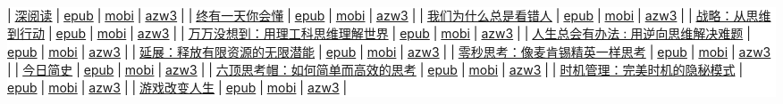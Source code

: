 | [深阅读](http://ct.dalanmei.com/f/31084289-571857190-12d5cf) | [epub](http://ct.dalanmei.com/f/31084289-571857190-12d5cf) | [mobi](http://ct.dalanmei.com/f/31084289-571550983-048476) | [azw3](http://ct.dalanmei.com/f/31084289-572067636-03f310) |
| [终有一天你会懂](http://ct.dalanmei.com/f/31084289-571865911-4193e6) | [epub](http://ct.dalanmei.com/f/31084289-571865911-4193e6) | [mobi](http://ct.dalanmei.com/f/31084289-571551349-47f313) | [azw3](http://ct.dalanmei.com/f/31084289-572068190-6365c1) |
| [我们为什么总是看错人](http://ct.dalanmei.com/f/31084289-571877225-3aecef) | [epub](http://ct.dalanmei.com/f/31084289-571877225-3aecef) | [mobi](http://ct.dalanmei.com/f/31084289-571551657-26ef2b) | [azw3](http://ct.dalanmei.com/f/31084289-572068704-6ef96d) |
| [战略：从思维到行动](http://ct.dalanmei.com/f/31084289-571880562-8217fc) | [epub](http://ct.dalanmei.com/f/31084289-571880562-8217fc) | [mobi](http://ct.dalanmei.com/f/31084289-571552152-1defb1) | [azw3](http://ct.dalanmei.com/f/31084289-572069312-bce078) |
| [万万没想到：用理工科思维理解世界](http://ct.dalanmei.com/f/31084289-571887890-692704) | [epub](http://ct.dalanmei.com/f/31084289-571887890-692704) | [mobi](http://ct.dalanmei.com/f/31084289-571553688-d2a7e0) | [azw3](http://ct.dalanmei.com/f/31084289-572070046-1d5844) |
| [人生总会有办法 : 用逆向思维解决难题](http://ct.dalanmei.com/f/31084289-571906659-08d374) | [epub](http://ct.dalanmei.com/f/31084289-571906659-08d374) | [mobi](http://ct.dalanmei.com/f/31084289-571555494-862e18) | [azw3](http://ct.dalanmei.com/f/31084289-572071824-6fb73e) |
| [延展：释放有限资源的无限潜能](http://ct.dalanmei.com/f/31084289-571908274-2867d0) | [epub](http://ct.dalanmei.com/f/31084289-571908274-2867d0) | [mobi](http://ct.dalanmei.com/f/31084289-571555600-8e299f) | [azw3](http://ct.dalanmei.com/f/31084289-572072150-d2fad2) |
| [零秒思考：像麦肯锡精英一样思考](http://ct.dalanmei.com/f/31084289-571908565-2312fc) | [epub](http://ct.dalanmei.com/f/31084289-571908565-2312fc) | [mobi](http://ct.dalanmei.com/f/31084289-571555633-50e1be) | [azw3](http://ct.dalanmei.com/f/31084289-572072203-7395af) |
| [今日简史](http://ct.dalanmei.com/f/31084289-571909657-9abb14) | [epub](http://ct.dalanmei.com/f/31084289-571909657-9abb14) | [mobi](http://ct.dalanmei.com/f/31084289-571555775-a73cf3) | [azw3](http://ct.dalanmei.com/f/31084289-572072609-68653f) |
| [六顶思考帽：如何简单而高效的思考](http://ct.dalanmei.com/f/31084289-571910310-15f8fb) | [epub](http://ct.dalanmei.com/f/31084289-571910310-15f8fb) | [mobi](http://ct.dalanmei.com/f/31084289-571555857-9c1321) | [azw3](http://ct.dalanmei.com/f/31084289-572072718-d7cccc) |
| [时机管理：完美时机的隐秘模式](http://ct.dalanmei.com/f/31084289-571911355-f5e152) | [epub](http://ct.dalanmei.com/f/31084289-571911355-f5e152) | [mobi](http://ct.dalanmei.com/f/31084289-571555960-e3ae13) | [azw3](http://ct.dalanmei.com/f/31084289-572072917-a3d0c5) |
| [游戏改变人生](http://ct.dalanmei.com/f/31084289-571913203-abea67) | [epub](http://ct.dalanmei.com/f/31084289-571913203-abea67) | [mobi](http://ct.dalanmei.com/f/31084289-571556300-4b1a3f) | [azw3](http://ct.dalanmei.com/f/31084289-572073411-fbcf92) |
